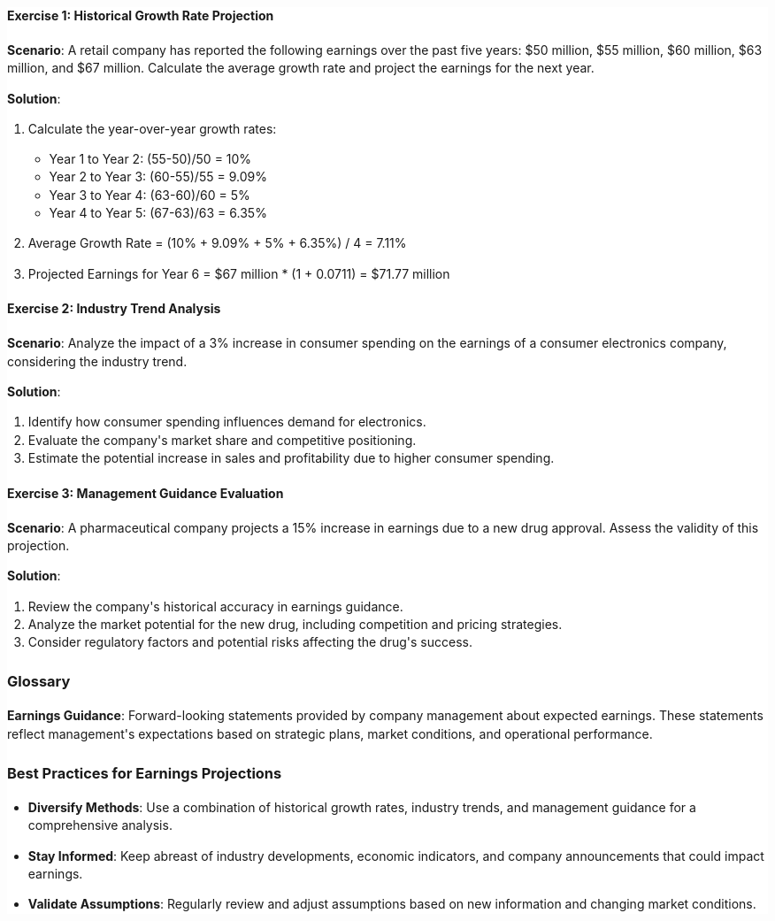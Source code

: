 #### Exercise 1: Historical Growth Rate Projection

**Scenario**: A retail company has reported the following earnings over the past five years: $50 million, $55 million, $60 million, $63 million, and $67 million. Calculate the average growth rate and project the earnings for the next year.

**Solution**:

1. Calculate the year-over-year growth rates:
   - Year 1 to Year 2: (55-50)/50 = 10%
   - Year 2 to Year 3: (60-55)/55 = 9.09%
   - Year 3 to Year 4: (63-60)/60 = 5%
   - Year 4 to Year 5: (67-63)/63 = 6.35%

2. Average Growth Rate = (10% + 9.09% + 5% + 6.35%) / 4 = 7.11%

3. Projected Earnings for Year 6 = $67 million * (1 + 0.0711) = $71.77 million

#### Exercise 2: Industry Trend Analysis

**Scenario**: Analyze the impact of a 3% increase in consumer spending on the earnings of a consumer electronics company, considering the industry trend.

**Solution**:

1. Identify how consumer spending influences demand for electronics.
2. Evaluate the company's market share and competitive positioning.
3. Estimate the potential increase in sales and profitability due to higher consumer spending.

#### Exercise 3: Management Guidance Evaluation

**Scenario**: A pharmaceutical company projects a 15% increase in earnings due to a new drug approval. Assess the validity of this projection.

**Solution**:

1. Review the company's historical accuracy in earnings guidance.
2. Analyze the market potential for the new drug, including competition and pricing strategies.
3. Consider regulatory factors and potential risks affecting the drug's success.

### Glossary

**Earnings Guidance**: Forward-looking statements provided by company management about expected earnings. These statements reflect management's expectations based on strategic plans, market conditions, and operational performance.

### Best Practices for Earnings Projections

- **Diversify Methods**: Use a combination of historical growth rates, industry trends, and management guidance for a comprehensive analysis.
  
- **Stay Informed**: Keep abreast of industry developments, economic indicators, and company announcements that could impact earnings.

- **Validate Assumptions**: Regularly review and adjust assumptions based on new information and changing market conditions.
